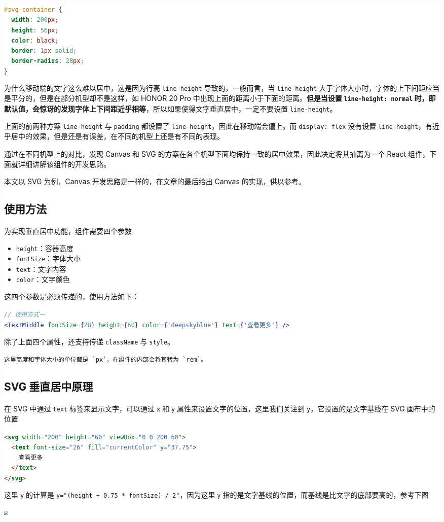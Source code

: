 ```css
#svg-container {
  width: 200px;
  height: 56px;
  color: black;
  border: 1px solid;
  border-radius: 28px;
}
```

为什么移动端的文字这么难以居中，这是因为行高 `line-height` 导致的，一般而言，当 `line-height` 大于字体大小时，字体的上下间距应当是平分的，但是在部分机型却不是这样，如 HONOR 20 Pro 中出现上面的距离小于下面的距离。**但是当设置 `line-height: normal` 时，即默认值，会惊讶的发现字体上下间距近乎相等**，所以如果使得文字垂直居中，一定不要设置 `line-height`。

上面的前两种方案 `line-height` 与 `padding` 都设置了 `line-height`，因此在移动端会偏上。而 `display: flex` 没有设置 `line-height`，有近乎居中的效果，但是还是有误差，在不同的机型上还是有不同的表现。

通过在不同机型上的对比，发现 Canvas 和 SVG 的方案在各个机型下面均保持一致的居中效果，因此决定将其抽离为一个 React 组件，下面就详细讲解该组件的开发思路。

本文以 SVG 为例，Canvas 开发思路是一样的，在文章的最后给出 Canvas 的实现，供以参考。

## 使用方法

为实现垂直居中功能，组件需要四个参数

- `height`：容器高度
- `fontSize`：字体大小
- `text`：文字内容
- `color`：文字颜色

这四个参数是必须传递的，使用方法如下：

```jsx
// 使用方式一
<TextMiddle fontSize={28} height={60} color={'deepskyblue'} text={'查看更多'} />
```

除了上面四个属性，还支持传递 `className` 与 `style`。

``` note
这里高度和字体大小的单位都是 `px`，在组件的内部会将其转为 `rem`。
```

## SVG 垂直居中原理

在 SVG 中通过 `text` 标签来显示文字，可以通过 `x` 和 `y` 属性来设置文字的位置，这里我们关注到 `y`，它设置的是文字基线在 SVG 画布中的位置

```html
<svg width="200" height="60" viewBox="0 0 200 60">
  <text font-size="26" fill="currentColor" y="37.75">
    查看更多
  </text>
</svg>
```

这里 `y` 的计算是 `y="(height + 0.75 * fontSize) / 2"`，因为这里 `y` 指的是文字基线的位置，而基线是比文字的底部要高的，参考下图

<img src="https://cdn.staticaly.com/gh/LastKnightCoder/ImgHosting3@master/image.75qa29adc040.webp" style=" zoom: 50%" />
